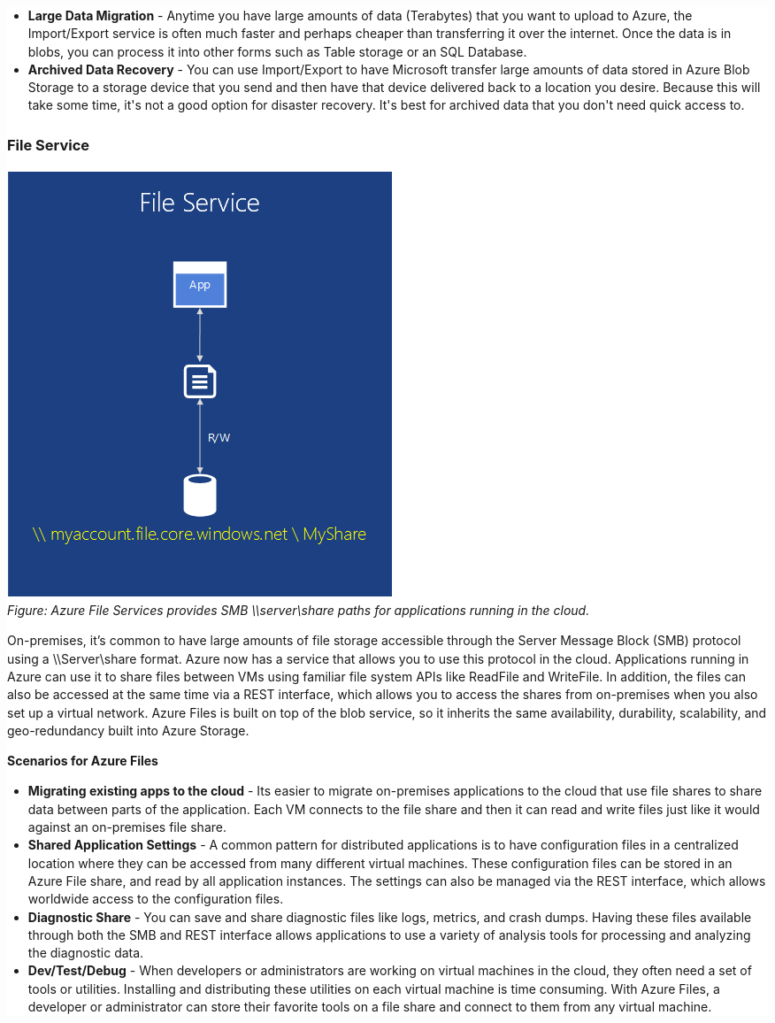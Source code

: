 * **Large Data Migration** - Anytime you have large amounts of data (Terabytes) that you want to upload to Azure, the Import/Export service is often much faster and perhaps cheaper than transferring it over the internet. Once the data is in blobs, you can process it into other forms such as Table storage or an SQL Database.
* **Archived Data Recovery** - You can use Import/Export to have Microsoft transfer  large amounts of data stored in Azure Blob Storage to a storage device that you send and then have that device delivered back to a location you desire. Because this will take some time, it's not a good option for disaster recovery. It's best for archived data that you don't need quick access to.

### File Service
![Azure File Service](./media/fundamentals-introduction-to-azure/FileServiceIntroNew.png)    
*Figure: Azure File Services provides SMB \\\\server\share paths for applications running in the cloud.*

On-premises, it’s common to have large amounts of file storage accessible through the Server Message Block (SMB) protocol using a \\\\Server\share format. Azure now has a service that allows you to use this protocol in the cloud. Applications running in Azure can use it to share files between VMs using familiar file system APIs like ReadFile and WriteFile. In addition, the files can also be accessed at the same time via a REST interface, which allows you to access the shares from on-premises when you also set up a virtual network. Azure Files is built on top of the blob service, so it inherits the same availability, durability, scalability, and geo-redundancy built into Azure Storage.

**Scenarios for Azure Files**

* **Migrating existing apps to the cloud** - Its easier to migrate on-premises applications to the cloud that use file shares to share data between parts of the application. Each VM connects to the file share and then it can read and write files just like it would against an on-premises file share.
* **Shared Application Settings** - A common pattern for distributed applications is to have configuration files in a centralized location where they can be accessed from many different virtual machines. These configuration files can be stored in an Azure File share, and read by all application instances. The settings can also be managed via the REST interface, which allows worldwide access to the configuration files.
* **Diagnostic Share** - You can save and share diagnostic files like logs, metrics, and crash dumps. Having these files available through both the SMB and REST interface allows applications to use a variety of analysis tools for processing and analyzing the diagnostic data.
* **Dev/Test/Debug** - When developers or administrators are working on virtual machines in the cloud, they often need a set of tools or utilities. Installing and distributing these utilities on each virtual machine is time consuming. With Azure Files, a developer or administrator can store their favorite tools on a file share and connect to them from any virtual machine.
